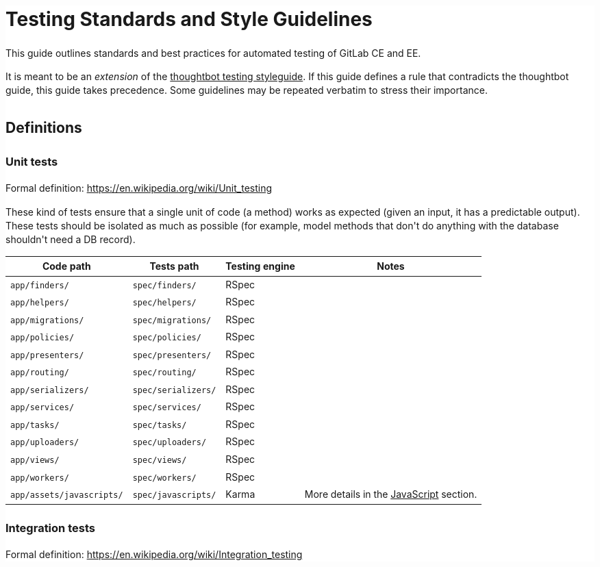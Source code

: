 # Testing Standards and Style Guidelines

This guide outlines standards and best practices for automated testing of GitLab
CE and EE.

It is meant to be an _extension_ of the [thoughtbot testing
styleguide](https://github.com/thoughtbot/guides/tree/master/style/testing). If
this guide defines a rule that contradicts the thoughtbot guide, this guide
takes precedence. Some guidelines may be repeated verbatim to stress their
importance.

## Definitions

### Unit tests

Formal definition: https://en.wikipedia.org/wiki/Unit_testing

These kind of tests ensure that a single unit of code (a method) works as
expected (given an input, it has a predictable output). These tests should be
isolated as much as possible (for example, model methods that don't do anything
with the database shouldn't need a DB record).

| Code path | Tests path | Testing engine | Notes |
| --------- | ---------- | -------------- | ----- |
| `app/finders/` | `spec/finders/` | RSpec | |
| `app/helpers/` | `spec/helpers/` | RSpec | |
| `app/migrations/` | `spec/migrations/` | RSpec | |
| `app/policies/` | `spec/policies/` | RSpec | |
| `app/presenters/` | `spec/presenters/` | RSpec | |
| `app/routing/` | `spec/routing/` | RSpec | |
| `app/serializers/` | `spec/serializers/` | RSpec | |
| `app/services/` | `spec/services/` | RSpec | |
| `app/tasks/` | `spec/tasks/` | RSpec | |
| `app/uploaders/` | `spec/uploaders/` | RSpec | |
| `app/views/` | `spec/views/` | RSpec | |
| `app/workers/` | `spec/workers/` | RSpec | |
| `app/assets/javascripts/` | `spec/javascripts/` | Karma | More details in the [JavaScript](#javascript) section. |

### Integration tests

Formal definition: https://en.wikipedia.org/wiki/Integration_testing
